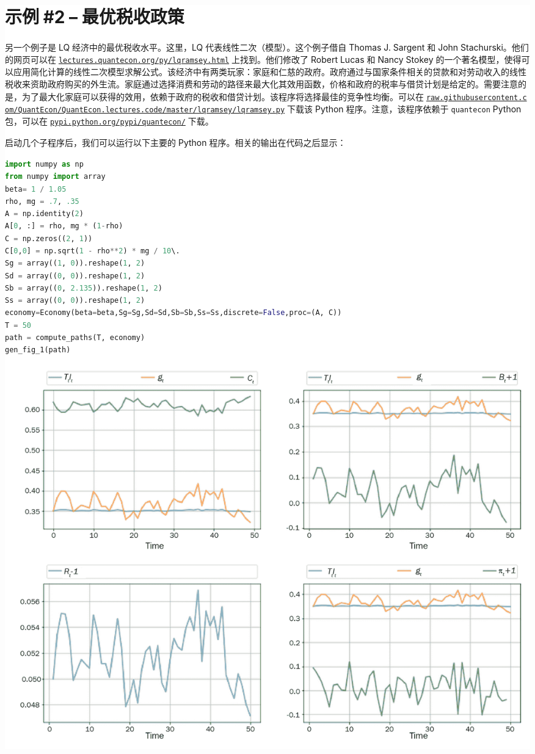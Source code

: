 # 示例 #2 – 最优税收政策

另一个例子是 LQ 经济中的最优税收水平。这里，LQ 代表线性二次（模型）。这个例子借自 Thomas J. Sargent 和 John Stachurski。他们的网页可以在 [`lectures.quantecon.org/py/lqramsey.html`](https://lectures.quantecon.org/py/lqramsey.html) 上找到。他们修改了 Robert Lucas 和 Nancy Stokey 的一个著名模型，使得可以应用简化计算的线性二次模型求解公式。该经济中有两类玩家：家庭和仁慈的政府。政府通过与国家条件相关的贷款和对劳动收入的线性税收来资助政府购买的外生流。家庭通过选择消费和劳动的路径来最大化其效用函数，价格和政府的税率与借贷计划是给定的。需要注意的是，为了最大化家庭可以获得的效用，依赖于政府的税收和借贷计划。该程序将选择最佳的竞争性均衡。可以在 [`raw.githubusercontent.com/QuantEcon/QuantEcon.lectures.code/master/lqramsey/lqramsey.py`](https://raw.githubusercontent.com/QuantEcon/QuantEcon.lectures.code/master/lqramsey/lqramsey.py) 下载该 Python 程序。注意，该程序依赖于 `quantecon` Python 包，可以在 [`pypi.python.org/pypi/quantecon/`](https://pypi.python.org/pypi/quantecon/) 下载。

启动几个子程序后，我们可以运行以下主要的 Python 程序。相关的输出在代码之后显示：

```py
import numpy as np 
from numpy import array 
beta= 1 / 1.05 
rho, mg = .7, .35 
A = np.identity(2) 
A[0, :] = rho, mg * (1-rho) 
C = np.zeros((2, 1)) 
C[0,0] = np.sqrt(1 - rho**2) * mg / 10\. 
Sg = array((1, 0)).reshape(1, 2) 
Sd = array((0, 0)).reshape(1, 2) 
Sb = array((0, 2.135)).reshape(1, 2) 
Ss = array((0, 0)).reshape(1, 2) 
economy=Economy(beta=beta,Sg=Sg,Sd=Sd,Sb=Sb,Ss=Ss,discrete=False,proc=(A, C)) 
T = 50 
path = compute_paths(T, economy) 
gen_fig_1(path) 
```

![](img/4aab533c-55db-4a03-be8b-9156e24a9f93.png)